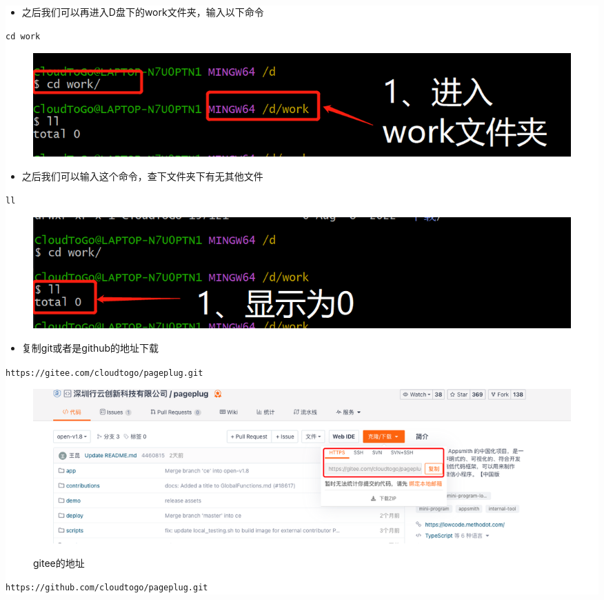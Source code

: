 * 之后我们可以再进入D盘下的work文件夹，输入以下命令

```
cd work
```

<figure><img src="../../.gitbook/assets/image (14).png" alt=""><figcaption></figcaption></figure>

* 之后我们可以输入这个命令，查下文件夹下有无其他文件

```
ll
```

<figure><img src="../../.gitbook/assets/image (23).png" alt=""><figcaption></figcaption></figure>

* 复制git或者是github的地址下载

```
https://gitee.com/cloudtogo/pageplug.git
```

<figure><img src="../../.gitbook/assets/image (50).png" alt=""><figcaption><p>gitee的地址</p></figcaption></figure>

```
https://github.com/cloudtogo/pageplug.git
```
